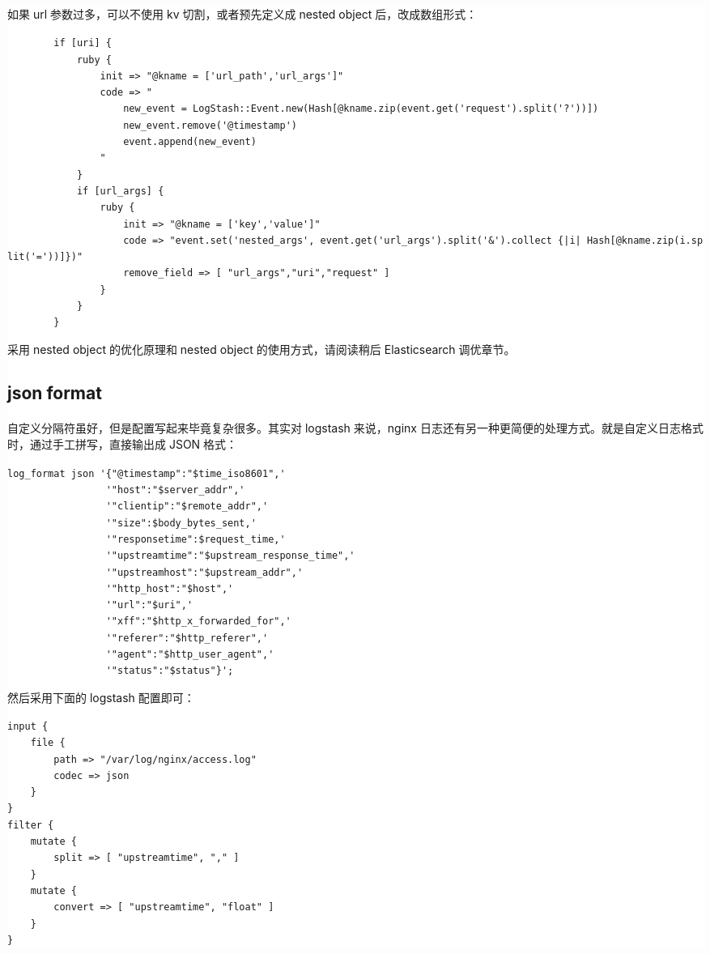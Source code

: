 如果 url 参数过多，可以不使用 kv 切割，或者预先定义成 nested object 后，改成数组形式：

```
        if [uri] {
            ruby {
                init => "@kname = ['url_path','url_args']"
                code => "
                    new_event = LogStash::Event.new(Hash[@kname.zip(event.get('request').split('?'))])
                    new_event.remove('@timestamp')
                    event.append(new_event)
                "
            }
            if [url_args] {
                ruby {
                    init => "@kname = ['key','value']"
                    code => "event.set('nested_args', event.get('url_args').split('&').collect {|i| Hash[@kname.zip(i.split('='))]})"
                    remove_field => [ "url_args","uri","request" ]
                }
            }
        }
```

采用 nested object 的优化原理和 nested object 的使用方式，请阅读稍后 Elasticsearch 调优章节。

## json format

自定义分隔符虽好，但是配置写起来毕竟复杂很多。其实对 logstash 来说，nginx 日志还有另一种更简便的处理方式。就是自定义日志格式时，通过手工拼写，直接输出成 JSON 格式：

```
log_format json '{"@timestamp":"$time_iso8601",'
                 '"host":"$server_addr",'
                 '"clientip":"$remote_addr",'
                 '"size":$body_bytes_sent,'
                 '"responsetime":$request_time,'
                 '"upstreamtime":"$upstream_response_time",'
                 '"upstreamhost":"$upstream_addr",'
                 '"http_host":"$host",'
                 '"url":"$uri",'
                 '"xff":"$http_x_forwarded_for",'
                 '"referer":"$http_referer",'
                 '"agent":"$http_user_agent",'
                 '"status":"$status"}';
```

然后采用下面的 logstash 配置即可：

```
input {
    file {
        path => "/var/log/nginx/access.log"
        codec => json
    }
}
filter {
    mutate {
        split => [ "upstreamtime", "," ]
    }
    mutate {
        convert => [ "upstreamtime", "float" ]
    }
}
```
